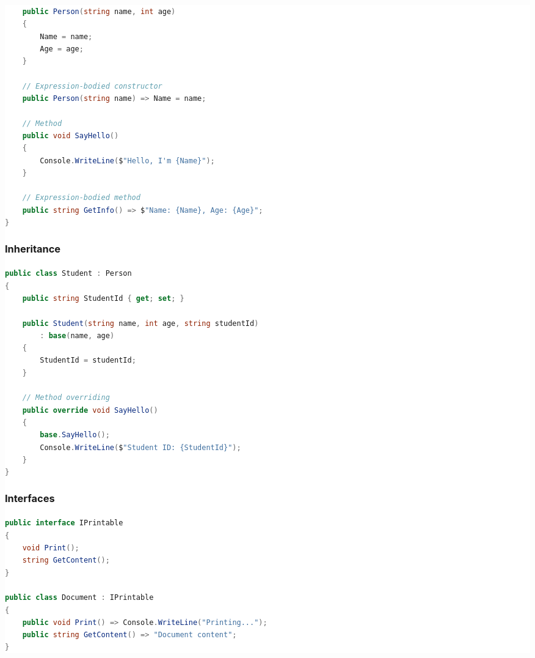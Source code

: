 ```csharp
    public Person(string name, int age)
    {
        Name = name;
        Age = age;
    }
    
    // Expression-bodied constructor
    public Person(string name) => Name = name;
    
    // Method
    public void SayHello()
    {
        Console.WriteLine($"Hello, I'm {Name}");
    }
    
    // Expression-bodied method
    public string GetInfo() => $"Name: {Name}, Age: {Age}";
}
```

### Inheritance

```csharp
public class Student : Person
{
    public string StudentId { get; set; }
    
    public Student(string name, int age, string studentId) 
        : base(name, age)
    {
        StudentId = studentId;
    }
    
    // Method overriding
    public override void SayHello()
    {
        base.SayHello();
        Console.WriteLine($"Student ID: {StudentId}");
    }
}
```

### Interfaces

```csharp
public interface IPrintable
{
    void Print();
    string GetContent();
}

public class Document : IPrintable
{
    public void Print() => Console.WriteLine("Printing...");
    public string GetContent() => "Document content";
}
```
